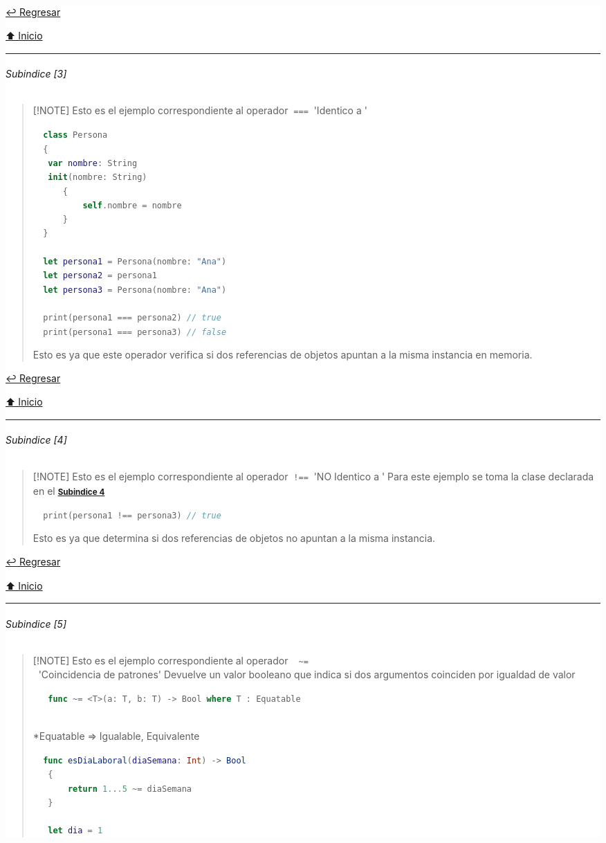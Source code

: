 
[↩ Regresar](#qué-es)

[⬆ Inicio](#indice)

----------------------------------------------------------------------

###### Subindice [3]
>[!NOTE] Esto es el ejemplo correspondiente al  operador &nbsp;<code>===</code>&nbsp; 'Identico a '
>``` swift
>   class Persona 
>   {
>    var nombre: String
>    init(nombre: String) 
>       {
>           self.nombre = nombre
>       }
>   }
>
>   let persona1 = Persona(nombre: "Ana")
>   let persona2 = persona1
>   let persona3 = Persona(nombre: "Ana")
>
>   print(persona1 === persona2) // true
>   print(persona1 === persona3) // false
>```
>Esto es ya que este operador verifica si dos referencias de objetos apuntan a la misma instancia en memoria. 

[↩ Regresar](#comparación)

[⬆ Inicio](#indice)

----------------------------------------------------------------------

###### Subindice [4]
>[!NOTE] Esto es el ejemplo correspondiente al  operador &nbsp;<code>!==</code>&nbsp; 'NO Identico a '
> Para este ejemplo se toma la clase declarada en el <b><small>[Subindice 4](#subindice-4)</small></b> 
>``` swift
>   print(persona1 !== persona3) // true
>```
>Esto es ya que determina si dos referencias de objetos no apuntan a la misma instancia.​


[↩ Regresar](#comparación)

[⬆ Inicio](#indice)

----------------------------------------------------------------------

###### Subindice [5]
>[!NOTE] Esto es el ejemplo correspondiente al  operador &nbsp;<code> ~= </code>&nbsp; 'Coincidencia de patrones'
>Devuelve un valor booleano que indica si dos argumentos coinciden por igualdad de valor<br>
>``` swift
>    func ~= <T>(a: T, b: T) -> Bool where T : Equatable
>``` 
><br>*Equatable => Igualable, Equivalente
>
>```swift
>   func esDiaLaboral(diaSemana: Int) -> Bool 
>    {
>        return 1...5 ~= diaSemana
>    }
>
>    let dia = 1
